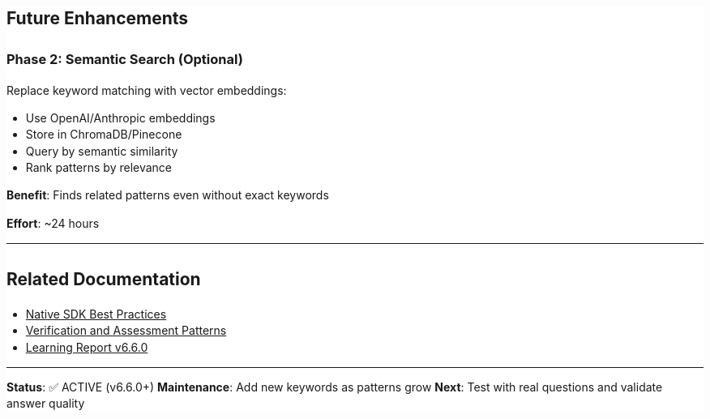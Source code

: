 
## Future Enhancements

### Phase 2: Semantic Search (Optional)
Replace keyword matching with vector embeddings:
- Use OpenAI/Anthropic embeddings
- Store in ChromaDB/Pinecone
- Query by semantic similarity
- Rank patterns by relevance

**Benefit**: Finds related patterns even without exact keywords

**Effort**: ~24 hours

---

## Related Documentation

- [Native SDK Best Practices](native-sdk-best-practices.md)
- [Verification and Assessment Patterns](verification-and-assessment.md)
- [Learning Report v6.6.0](../../.versatil/learning/session-learning-v6.6.0.md)

---

**Status**: ✅ ACTIVE (v6.6.0+)
**Maintenance**: Add new keywords as patterns grow
**Next**: Test with real questions and validate answer quality
